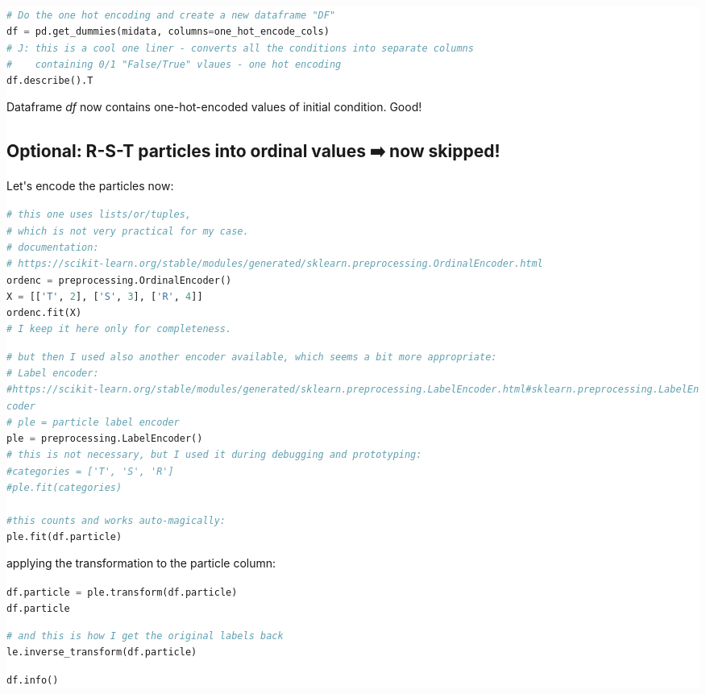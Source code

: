 ```python
# Do the one hot encoding and create a new dataframe "DF"
df = pd.get_dummies(midata, columns=one_hot_encode_cols)
# J: this is a cool one liner - converts all the conditions into separate columns 
#    containing 0/1 "False/True" vlaues - one hot encoding
df.describe().T
```

Dataframe _df_ now contains one-hot-encoded values of initial condition. Good!

## Optional: R-S-T particles into ordinal values ➡️ now skipped!

Let's encode the particles now:

```python
# this one uses lists/or/tuples,
# which is not very practical for my case.
# documentation:
# https://scikit-learn.org/stable/modules/generated/sklearn.preprocessing.OrdinalEncoder.html
ordenc = preprocessing.OrdinalEncoder()
X = [['T', 2], ['S', 3], ['R', 4]]
ordenc.fit(X)
# I keep it here only for completeness.
```

```python
# but then I used also another encoder available, which seems a bit more appropriate:
# Label encoder:
#https://scikit-learn.org/stable/modules/generated/sklearn.preprocessing.LabelEncoder.html#sklearn.preprocessing.LabelEncoder
# ple = particle label encoder
ple = preprocessing.LabelEncoder()
# this is not necessary, but I used it during debugging and prototyping:
#categories = ['T', 'S', 'R']
#ple.fit(categories)

#this counts and works auto-magically:
ple.fit(df.particle)
```

applying the transformation to the particle column:

```python
df.particle = ple.transform(df.particle)
df.particle
```

```python
# and this is how I get the original labels back
le.inverse_transform(df.particle)
```

```python
df.info()
```
